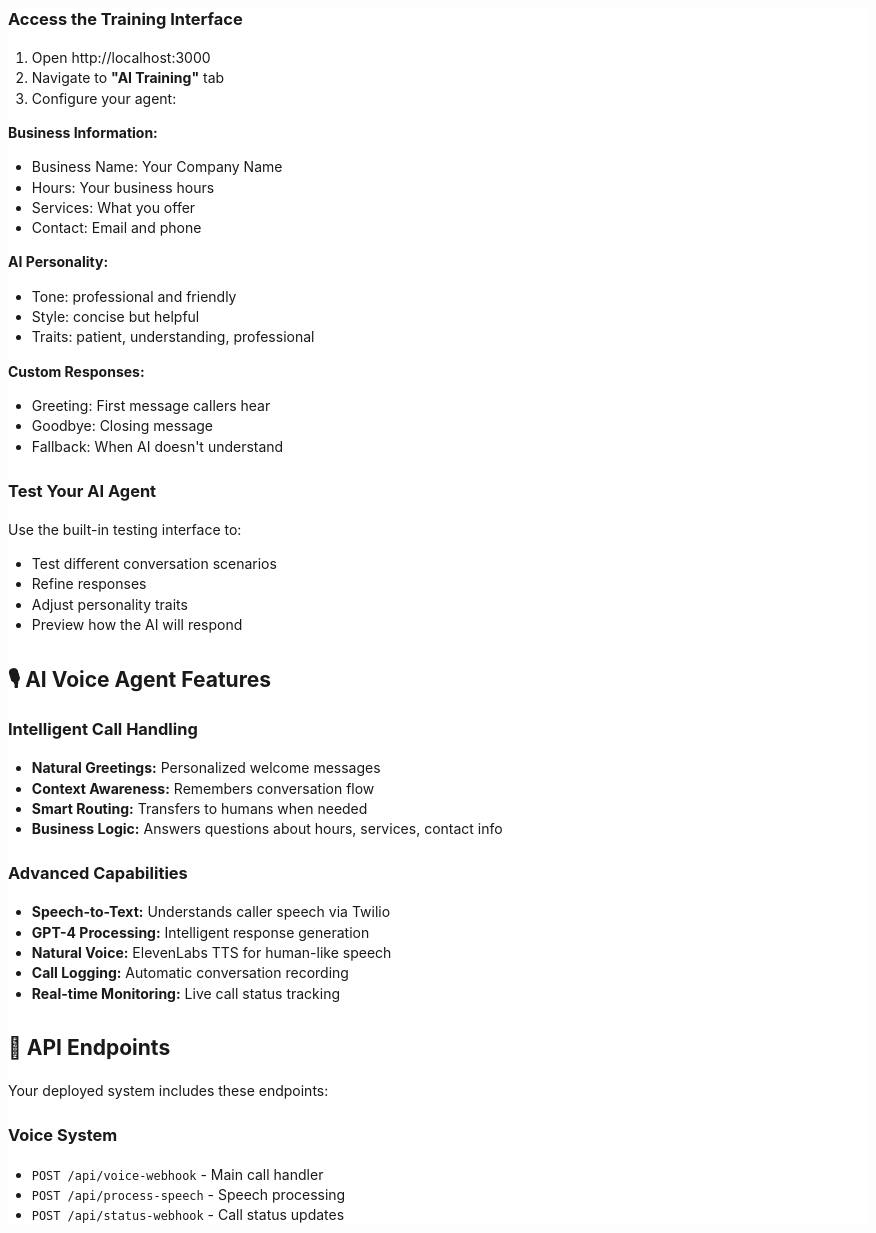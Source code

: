 ### Access the Training Interface
1. Open http://localhost:3000
2. Navigate to **"AI Training"** tab
3. Configure your agent:

**Business Information:**
- Business Name: Your Company Name
- Hours: Your business hours
- Services: What you offer
- Contact: Email and phone

**AI Personality:**
- Tone: professional and friendly
- Style: concise but helpful  
- Traits: patient, understanding, professional

**Custom Responses:**
- Greeting: First message callers hear
- Goodbye: Closing message
- Fallback: When AI doesn't understand

### Test Your AI Agent
Use the built-in testing interface to:
- Test different conversation scenarios
- Refine responses
- Adjust personality traits
- Preview how the AI will respond

## 🎙️ AI Voice Agent Features

### Intelligent Call Handling
- **Natural Greetings:** Personalized welcome messages
- **Context Awareness:** Remembers conversation flow
- **Smart Routing:** Transfers to humans when needed
- **Business Logic:** Answers questions about hours, services, contact info

### Advanced Capabilities
- **Speech-to-Text:** Understands caller speech via Twilio
- **GPT-4 Processing:** Intelligent response generation
- **Natural Voice:** ElevenLabs TTS for human-like speech
- **Call Logging:** Automatic conversation recording
- **Real-time Monitoring:** Live call status tracking

## 🔧 API Endpoints

Your deployed system includes these endpoints:

### Voice System
- `POST /api/voice-webhook` - Main call handler
- `POST /api/process-speech` - Speech processing
- `POST /api/status-webhook` - Call status updates
